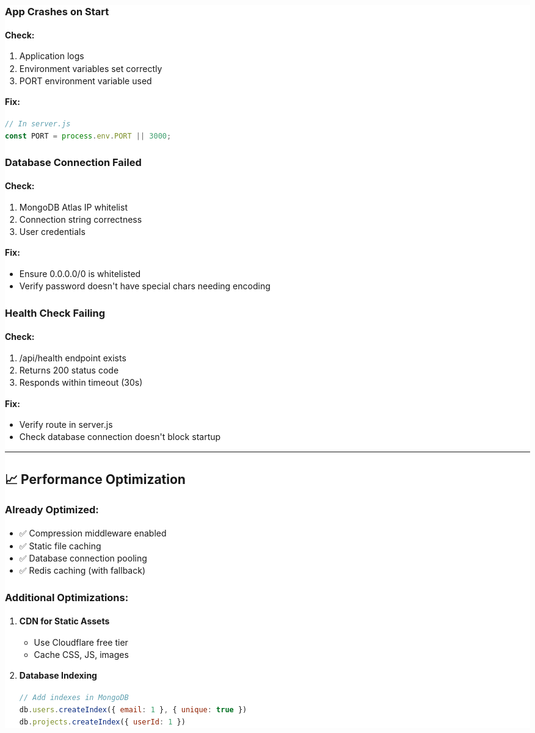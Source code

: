 ### App Crashes on Start

**Check:**
1. Application logs
2. Environment variables set correctly
3. PORT environment variable used

**Fix:**
```javascript
// In server.js
const PORT = process.env.PORT || 3000;
```

### Database Connection Failed

**Check:**
1. MongoDB Atlas IP whitelist
2. Connection string correctness
3. User credentials

**Fix:**
- Ensure 0.0.0.0/0 is whitelisted
- Verify password doesn't have special chars needing encoding

### Health Check Failing

**Check:**
1. /api/health endpoint exists
2. Returns 200 status code
3. Responds within timeout (30s)

**Fix:**
- Verify route in server.js
- Check database connection doesn't block startup

---

## 📈 Performance Optimization

### Already Optimized:
- ✅ Compression middleware enabled
- ✅ Static file caching
- ✅ Database connection pooling
- ✅ Redis caching (with fallback)

### Additional Optimizations:

1. **CDN for Static Assets**
   - Use Cloudflare free tier
   - Cache CSS, JS, images

2. **Database Indexing**
   ```javascript
   // Add indexes in MongoDB
   db.users.createIndex({ email: 1 }, { unique: true })
   db.projects.createIndex({ userId: 1 })
   ```
